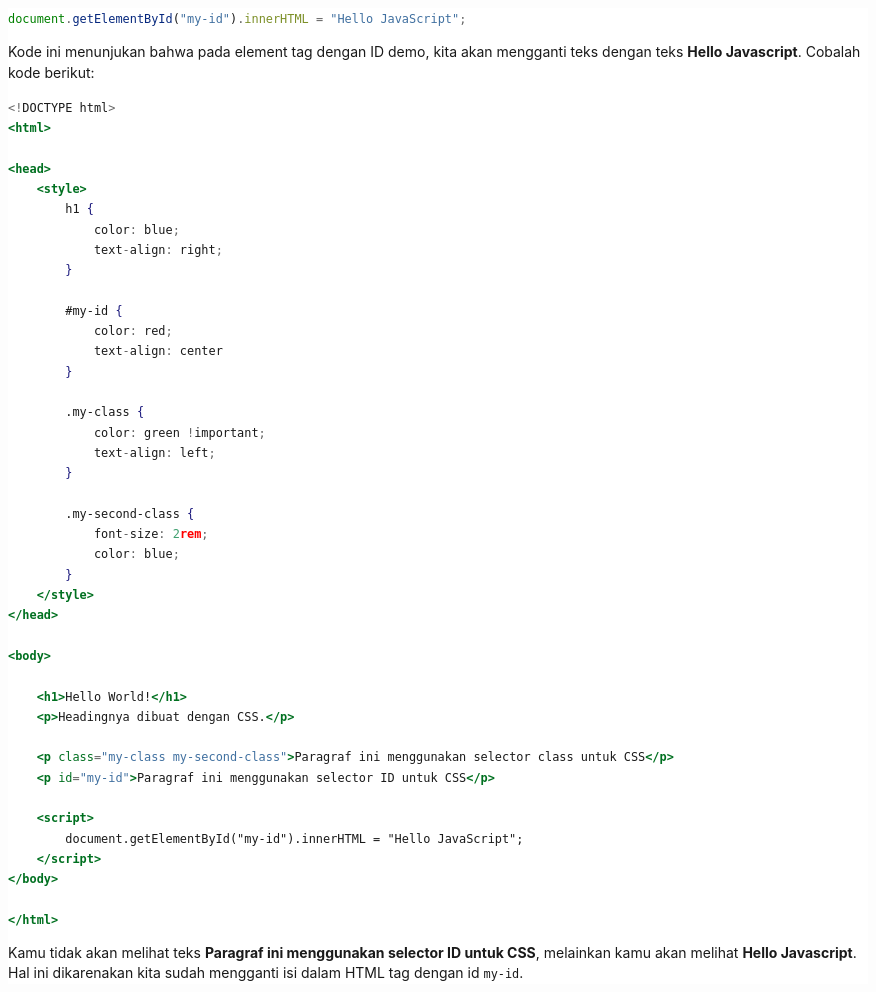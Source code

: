 ```jsx
document.getElementById("my-id").innerHTML = "Hello JavaScript";
```

Kode ini menunjukan bahwa pada element tag dengan ID demo, kita akan mengganti teks dengan teks **Hello Javascript**. Cobalah kode berikut:

```jsx
<!DOCTYPE html>
<html>

<head>
    <style>
        h1 {
            color: blue;
            text-align: right;
        }
        
        #my-id {
            color: red;
            text-align: center
        }
        
        .my-class {
            color: green !important;
            text-align: left;
        }
        
        .my-second-class {
            font-size: 2rem;
            color: blue;
        }
    </style>
</head>

<body>

    <h1>Hello World!</h1>
    <p>Headingnya dibuat dengan CSS.</p>

    <p class="my-class my-second-class">Paragraf ini menggunakan selector class untuk CSS</p>
    <p id="my-id">Paragraf ini menggunakan selector ID untuk CSS</p>

    <script>
        document.getElementById("my-id").innerHTML = "Hello JavaScript";
    </script>
</body>

</html>
```

Kamu tidak akan melihat teks **Paragraf ini menggunakan selector ID untuk CSS**, melainkan kamu akan melihat **Hello Javascript**. Hal ini dikarenakan kita sudah mengganti isi dalam HTML tag dengan id `my-id`.

